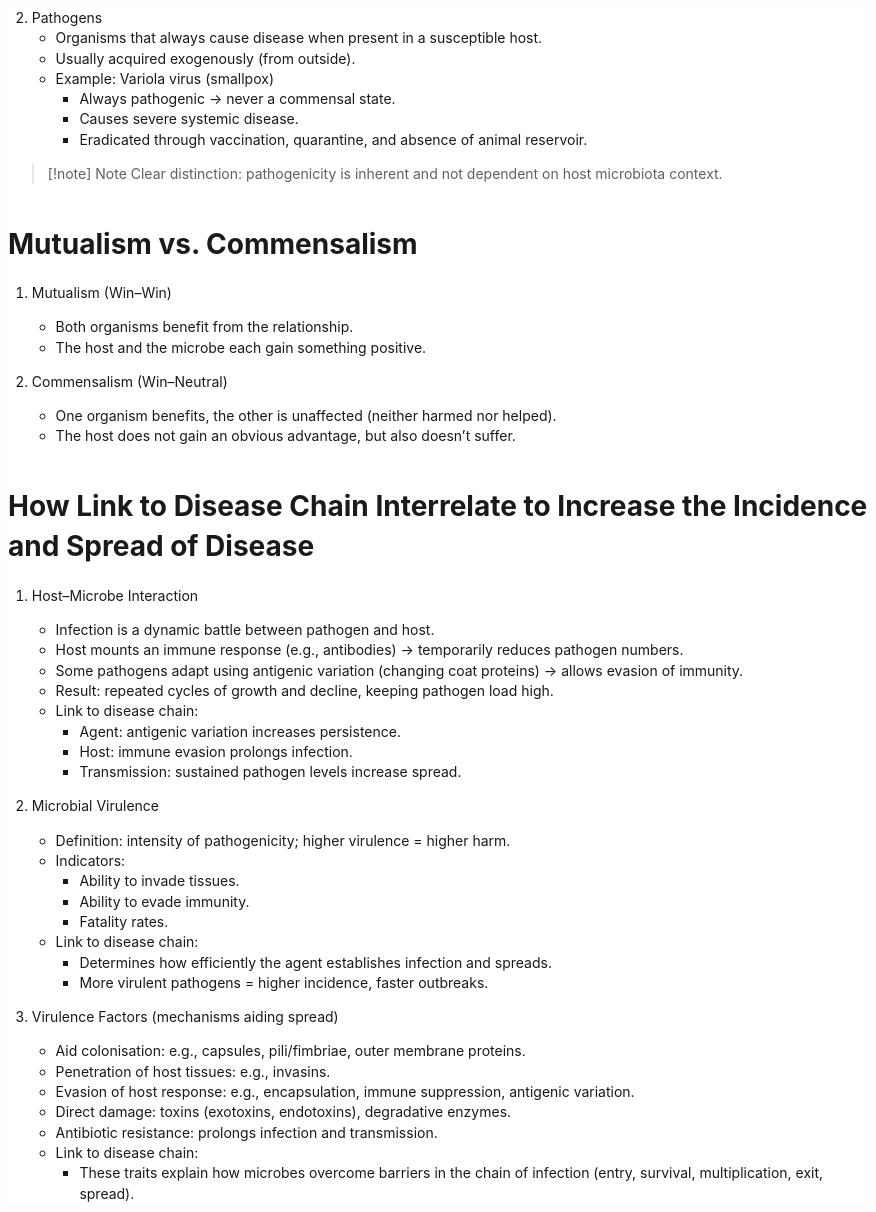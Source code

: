 2. Pathogens
   - Organisms that always cause disease when present in a susceptible host.
   - Usually acquired exogenously (from outside).
   - Example: Variola virus (smallpox)
     - Always pathogenic → never a commensal state.
     - Causes severe systemic disease.
     - Eradicated through vaccination, quarantine, and absence of animal reservoir.

> [!note] Note
> Clear distinction: pathogenicity is inherent and not dependent on host microbiota
> context.

# Mutualism vs. Commensalism

1. Mutualism (Win–Win)
   - Both organisms benefit from the relationship.
   - The host and the microbe each gain something positive.

2. Commensalism (Win–Neutral)
   - One organism benefits, the other is unaffected (neither harmed nor helped).
   - The host does not gain an obvious advantage, but also doesn’t suffer.

# How Link to Disease Chain Interrelate to Increase the Incidence and Spread of Disease

1. Host–Microbe Interaction
   - Infection is a dynamic battle between pathogen and host.
   - Host mounts an immune response (e.g., antibodies) → temporarily reduces pathogen
     numbers.
   - Some pathogens adapt using antigenic variation (changing coat proteins) → allows
     evasion of immunity.
   - Result: repeated cycles of growth and decline, keeping pathogen load high.
   - Link to disease chain:
     - Agent: antigenic variation increases persistence.
     - Host: immune evasion prolongs infection.
     - Transmission: sustained pathogen levels increase spread.

2. Microbial Virulence
   - Definition: intensity of pathogenicity; higher virulence = higher harm.
   - Indicators:
     - Ability to invade tissues.
     - Ability to evade immunity.
     - Fatality rates.
   - Link to disease chain:
     - Determines how efficiently the agent establishes infection and spreads.
     - More virulent pathogens = higher incidence, faster outbreaks.

3. Virulence Factors (mechanisms aiding spread)
   - Aid colonisation: e.g., capsules, pili/fimbriae, outer membrane proteins.
   - Penetration of host tissues: e.g., invasins.
   - Evasion of host response: e.g., encapsulation, immune suppression, antigenic
     variation.
   - Direct damage: toxins (exotoxins, endotoxins), degradative enzymes.
   - Antibiotic resistance: prolongs infection and transmission.
   - Link to disease chain:
     - These traits explain how microbes overcome barriers in the chain of infection
       (entry, survival, multiplication, exit, spread).
